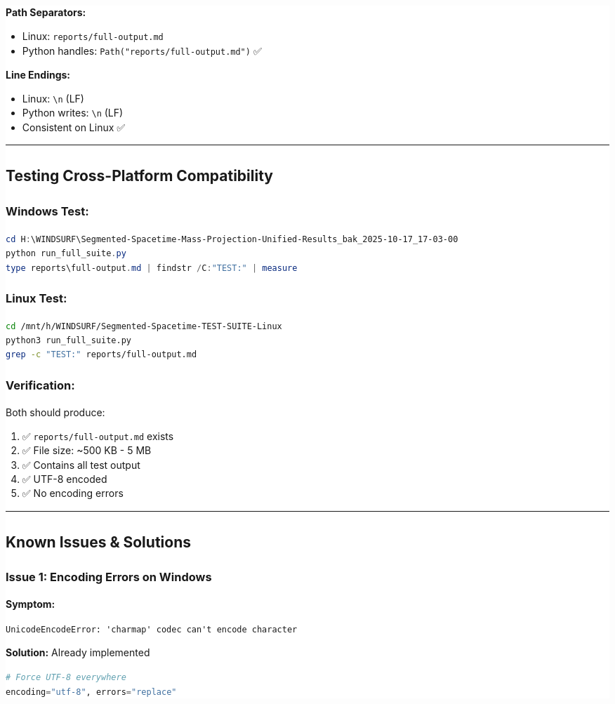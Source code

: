 **Path Separators:**
- Linux: `reports/full-output.md`
- Python handles: `Path("reports/full-output.md")` ✅

**Line Endings:**
- Linux: `\n` (LF)
- Python writes: `\n` (LF)
- Consistent on Linux ✅

---

## Testing Cross-Platform Compatibility

### Windows Test:
```powershell
cd H:\WINDSURF\Segmented-Spacetime-Mass-Projection-Unified-Results_bak_2025-10-17_17-03-00
python run_full_suite.py
type reports\full-output.md | findstr /C:"TEST:" | measure
```

### Linux Test:
```bash
cd /mnt/h/WINDSURF/Segmented-Spacetime-TEST-SUITE-Linux
python3 run_full_suite.py
grep -c "TEST:" reports/full-output.md
```

### Verification:

Both should produce:
1. ✅ `reports/full-output.md` exists
2. ✅ File size: ~500 KB - 5 MB
3. ✅ Contains all test output
4. ✅ UTF-8 encoded
5. ✅ No encoding errors

---

## Known Issues & Solutions

### Issue 1: Encoding Errors on Windows

**Symptom:**
```
UnicodeEncodeError: 'charmap' codec can't encode character
```

**Solution:** Already implemented
```python
# Force UTF-8 everywhere
encoding="utf-8", errors="replace"
```
